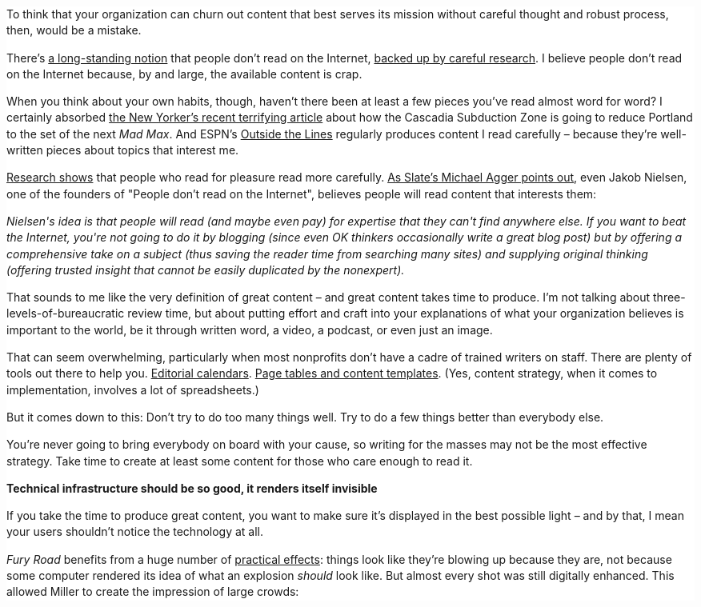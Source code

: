 To think that your organization can churn out content that best serves its mission without careful thought and robust process, then, would be a mistake.

There’s [a long-standing notion](http://uxmyths.com/post/647473628/myth-people-read-on-the-web) that people don’t read on the Internet, [backed up by careful research](http://www.nngroup.com/articles/how-little-do-users-read/). I believe people don’t read on the Internet because, by and large, the available content is crap.

When you think about your own habits, though, haven’t there been at least a few pieces you’ve read almost word for word? I certainly absorbed [the New Yorker’s recent terrifying article](http://www.newyorker.com/magazine/2015/07/20/the-really-big-one) about how the Cascadia Subduction Zone is going to reduce Portland to the set of the next *Mad Max*. And ESPN’s [Outside the Lines](http://espn.go.com/espn/otl/) regularly produces content I read carefully – because they’re well-written pieces about topics that interest me.

[Research shows](http://www.slate.com/articles/technology/the_browser/2008/06/lazy_eyes.html) that people who read for pleasure read more carefully. [As Slate’s Michael Agger points out](http://www.slate.com/articles/technology/the_browser/2008/06/lazy_eyes.html), even Jakob Nielsen, one of the founders of "People don’t read on the Internet", believes people will read content that interests them:

*Nielsen's idea is that people will read (and maybe even pay) for expertise that they can't find anywhere else. If you want to beat the Internet, you're not going to do it by blogging (since even OK thinkers occasionally write a great blog post) but by offering a comprehensive take on a subject (thus saving the reader time from searching many sites) and supplying original thinking (offering trusted insight that cannot be easily duplicated by the nonexpert).*

That sounds to me like the very definition of great content – and great content takes time to produce. I’m not talking about three-levels-of-bureaucratic review time, but about putting effort and craft into your explanations of what your organization believes is important to the world, be it through written word, a video, a podcast, or even just an image.

That can seem overwhelming, particularly when most nonprofits don’t have a cadre of trained writers on staff. There are plenty of tools out there to help you. [Editorial calendars](http://www.lightboxcollaborative.com/2015-editorial-calendar). [Page tables and content templates](http://marketeer.kapost.com/from-page-tables-to-content-templates/). (Yes, content strategy, when it comes to implementation, involves a lot of spreadsheets.)

But it comes down to this: Don’t try to do too many things well. Try to do a few things better than everybody else.

You’re never going to bring everybody on board with your cause, so writing for the masses may not be the most effective strategy. Take time to create at least some content for those who care enough to read it.

**Technical infrastructure should be so good, it renders itself invisible**

If you take the time to produce great content, you want to make sure it’s displayed in the best possible light – and by that, I mean your users shouldn’t notice the technology at all.

*Fury Road* benefits from a huge number of [practical effects](http://www.scpr.org/programs/the-frame/2015/05/19/42913/mad-max-fury-road-how-15-years-of-design-made-the/): things look like they’re blowing up because they are, not because some computer rendered its idea of what an explosion *should* look like. But almost every shot was still digitally enhanced. This allowed Miller to create the impression of large crowds:
